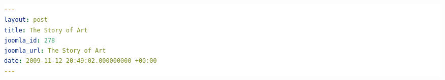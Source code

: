 ```yaml
---
layout: post
title: The Story of Art
joomla_id: 278
joomla_url: The Story of Art
date: 2009-11-12 20:49:02.000000000 +00:00
---
```
